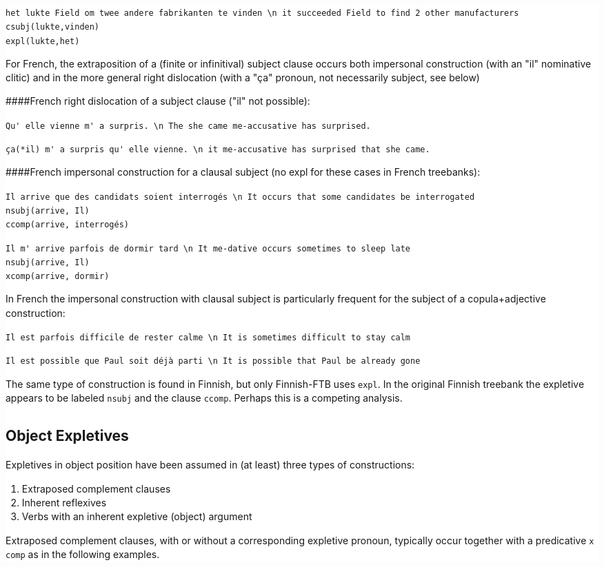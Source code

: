 ~~~ sdparse
het lukte Field om twee andere fabrikanten te vinden \n it succeeded Field to find 2 other manufacturers
csubj(lukte,vinden)
expl(lukte,het)
~~~

For French, the extraposition of a (finite or infinitival) subject clause occurs both impersonal construction (with an "il" nominative clitic) and in the more general right dislocation (with a "ça" pronoun, not necessarily subject, see below)

####French right dislocation of a subject clause ("il" not possible):
~~~ sdparse
Qu' elle vienne m' a surpris. \n The she came me-accusative has surprised.
~~~
~~~ sdparse
ça(*il) m' a surpris qu' elle vienne. \n it me-accusative has surprised that she came.
~~~

####French impersonal construction for a clausal subject (no expl for these cases in French treebanks):
~~~ sdparse
Il arrive que des candidats soient interrogés \n It occurs that some candidates be interrogated
nsubj(arrive, Il)
ccomp(arrive, interrogés)
~~~
~~~ sdparse
Il m' arrive parfois de dormir tard \n It me-dative occurs sometimes to sleep late
nsubj(arrive, Il)
xcomp(arrive, dormir)
~~~

In French the impersonal construction with clausal subject is particularly frequent for the subject of a copula+adjective construction:

~~~ sdparse
Il est parfois difficile de rester calme \n It is sometimes difficult to stay calm
~~~

~~~ sdparse
Il est possible que Paul soit déjà parti \n It is possible that Paul be already gone
~~~

The same type of construction is found in Finnish, but only Finnish-FTB uses `expl`. In the original Finnish treebank the expletive appears to be labeled `nsubj` and the clause `ccomp`. Perhaps this is a competing analysis.

## Object Expletives

Expletives in object position have been assumed in (at least) three types of constructions:

1. Extraposed complement clauses
2. Inherent reflexives
3. Verbs with an inherent expletive (object) argument

Extraposed complement clauses, with or without a corresponding expletive pronoun, typically occur together with a predicative `xcomp` as in the following examples.
